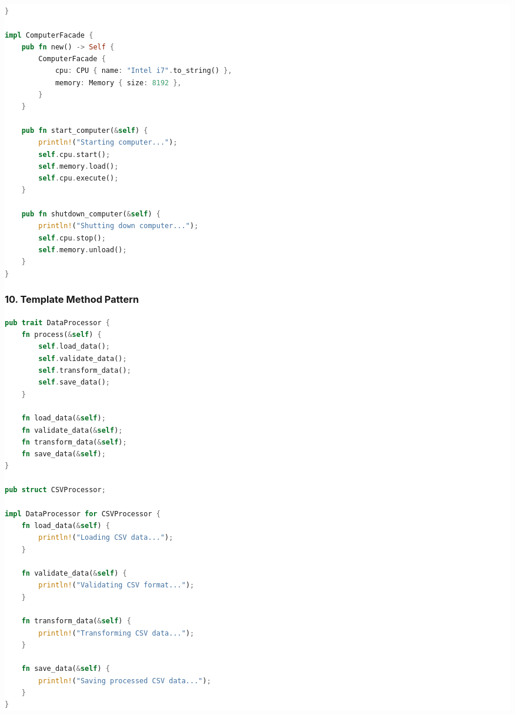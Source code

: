 ```rust
}

impl ComputerFacade {
    pub fn new() -> Self {
        ComputerFacade {
            cpu: CPU { name: "Intel i7".to_string() },
            memory: Memory { size: 8192 },
        }
    }
  
    pub fn start_computer(&self) {
        println!("Starting computer...");
        self.cpu.start();
        self.memory.load();
        self.cpu.execute();
    }
  
    pub fn shutdown_computer(&self) {
        println!("Shutting down computer...");
        self.cpu.stop();
        self.memory.unload();
    }
}
```

### **10. Template Method Pattern**

```rust
pub trait DataProcessor {
    fn process(&self) {
        self.load_data();
        self.validate_data();
        self.transform_data();
        self.save_data();
    }
  
    fn load_data(&self);
    fn validate_data(&self);
    fn transform_data(&self);
    fn save_data(&self);
}

pub struct CSVProcessor;

impl DataProcessor for CSVProcessor {
    fn load_data(&self) {
        println!("Loading CSV data...");
    }
  
    fn validate_data(&self) {
        println!("Validating CSV format...");
    }
  
    fn transform_data(&self) {
        println!("Transforming CSV data...");
    }
  
    fn save_data(&self) {
        println!("Saving processed CSV data...");
    }
}
```
